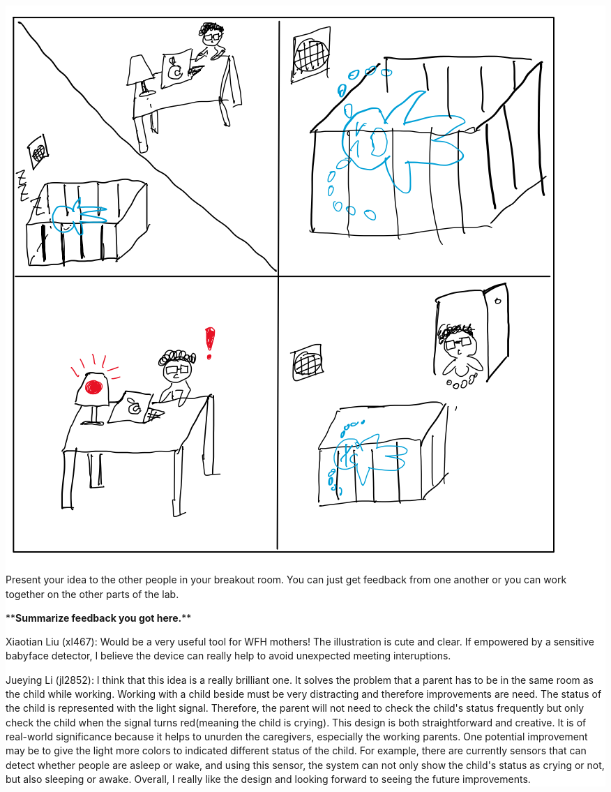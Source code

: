 ![image](images/storyboard.png)

Present your idea to the other people in your breakout room. You can just get feedback from one another or you can work together on the other parts of the lab.

\*\***Summarize feedback you got here.**\*\*

Xiaotian Liu (xl467):
Would be a very useful tool for WFH mothers! The illustration is cute and clear. If empowered by a sensitive babyface detector, I believe the device can really help to avoid unexpected meeting interuptions.

Jueying Li (jl2852):
I think that this idea is a really brilliant one. It solves the problem that a parent has to be in the same room as the child while working. Working with a child beside must be very distracting and therefore improvements are need. The status of the child is represented with the light signal. Therefore, the parent will not need to check the child's status frequently but only check the child when the signal turns red(meaning the child is crying). This design is both straightforward and creative. It is of real-world significance because it helps to unurden the caregivers, especially the working parents. One potential improvement may be to give the light more colors to indicated different status of the child. For example, there are currently sensors that can detect whether people are asleep or wake, and using this sensor, the system can not only show the child's status as crying or not, but also sleeping or awake. Overall, I really like the design and looking forward to seeing the future improvements.
